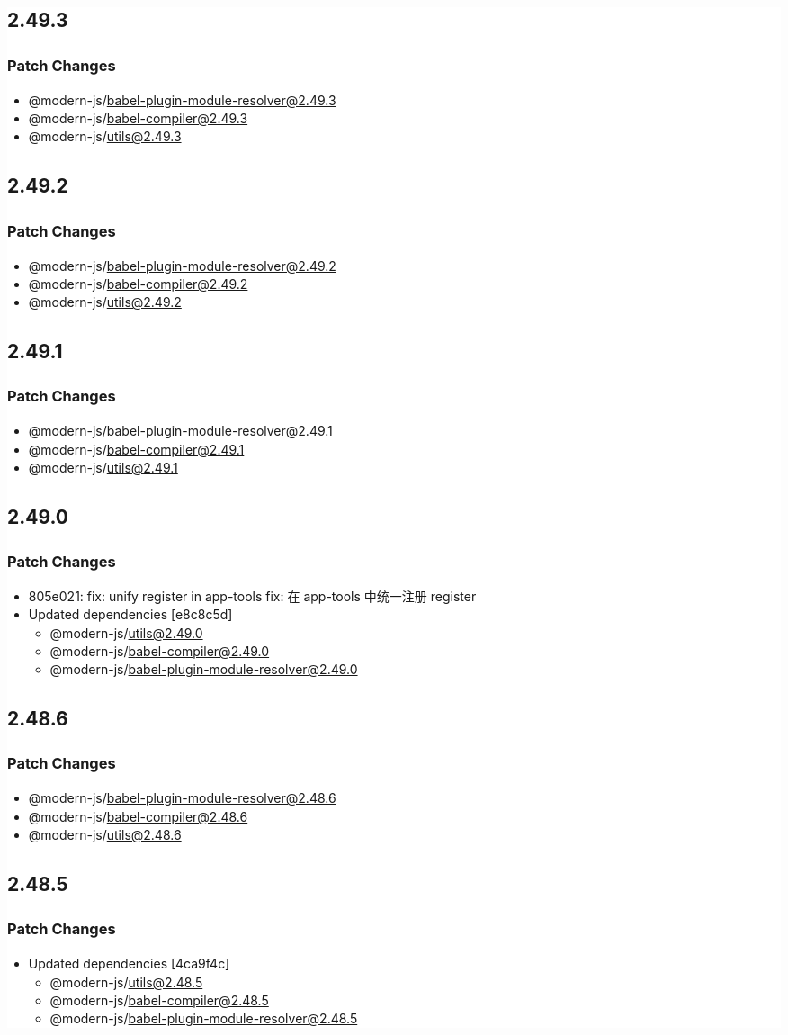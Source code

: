 ## 2.49.3

### Patch Changes

- @modern-js/babel-plugin-module-resolver@2.49.3
- @modern-js/babel-compiler@2.49.3
- @modern-js/utils@2.49.3

## 2.49.2

### Patch Changes

- @modern-js/babel-plugin-module-resolver@2.49.2
- @modern-js/babel-compiler@2.49.2
- @modern-js/utils@2.49.2

## 2.49.1

### Patch Changes

- @modern-js/babel-plugin-module-resolver@2.49.1
- @modern-js/babel-compiler@2.49.1
- @modern-js/utils@2.49.1

## 2.49.0

### Patch Changes

- 805e021: fix: unify register in app-tools
  fix: 在 app-tools 中统一注册 register
- Updated dependencies [e8c8c5d]
  - @modern-js/utils@2.49.0
  - @modern-js/babel-compiler@2.49.0
  - @modern-js/babel-plugin-module-resolver@2.49.0

## 2.48.6

### Patch Changes

- @modern-js/babel-plugin-module-resolver@2.48.6
- @modern-js/babel-compiler@2.48.6
- @modern-js/utils@2.48.6

## 2.48.5

### Patch Changes

- Updated dependencies [4ca9f4c]
  - @modern-js/utils@2.48.5
  - @modern-js/babel-compiler@2.48.5
  - @modern-js/babel-plugin-module-resolver@2.48.5
